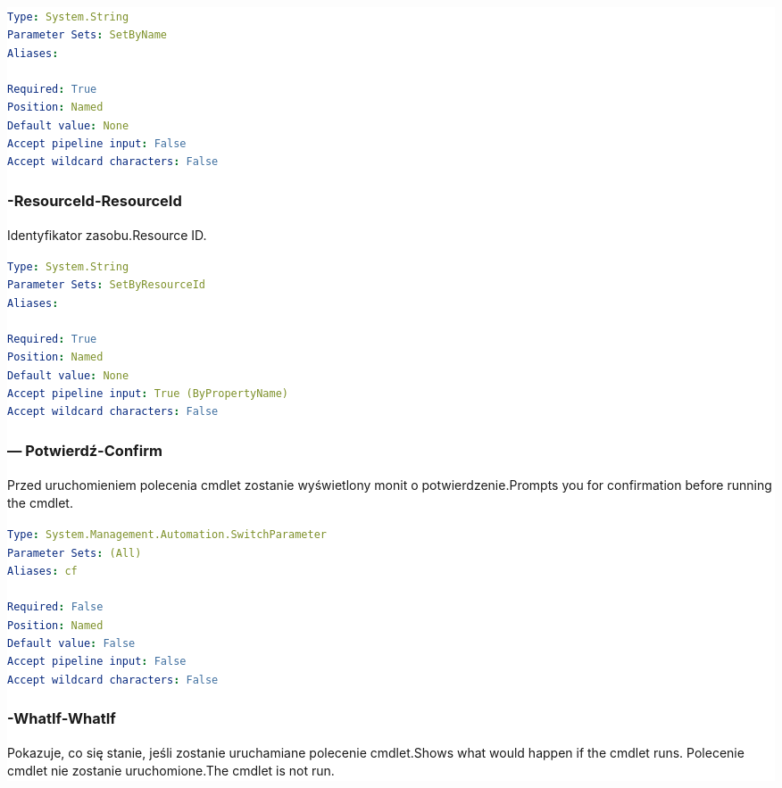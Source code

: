 ```yaml
Type: System.String
Parameter Sets: SetByName
Aliases:

Required: True
Position: Named
Default value: None
Accept pipeline input: False
Accept wildcard characters: False
```

### <span data-ttu-id="39be3-137">-ResourceId</span><span class="sxs-lookup"><span data-stu-id="39be3-137">-ResourceId</span></span>
<span data-ttu-id="39be3-138">Identyfikator zasobu.</span><span class="sxs-lookup"><span data-stu-id="39be3-138">Resource ID.</span></span>

```yaml
Type: System.String
Parameter Sets: SetByResourceId
Aliases:

Required: True
Position: Named
Default value: None
Accept pipeline input: True (ByPropertyName)
Accept wildcard characters: False
```

### <span data-ttu-id="39be3-139">— Potwierdź</span><span class="sxs-lookup"><span data-stu-id="39be3-139">-Confirm</span></span>
<span data-ttu-id="39be3-140">Przed uruchomieniem polecenia cmdlet zostanie wyświetlony monit o potwierdzenie.</span><span class="sxs-lookup"><span data-stu-id="39be3-140">Prompts you for confirmation before running the cmdlet.</span></span>

```yaml
Type: System.Management.Automation.SwitchParameter
Parameter Sets: (All)
Aliases: cf

Required: False
Position: Named
Default value: False
Accept pipeline input: False
Accept wildcard characters: False
```

### <span data-ttu-id="39be3-141">-WhatIf</span><span class="sxs-lookup"><span data-stu-id="39be3-141">-WhatIf</span></span>
<span data-ttu-id="39be3-142">Pokazuje, co się stanie, jeśli zostanie uruchamiane polecenie cmdlet.</span><span class="sxs-lookup"><span data-stu-id="39be3-142">Shows what would happen if the cmdlet runs.</span></span>
<span data-ttu-id="39be3-143">Polecenie cmdlet nie zostanie uruchomione.</span><span class="sxs-lookup"><span data-stu-id="39be3-143">The cmdlet is not run.</span></span>
